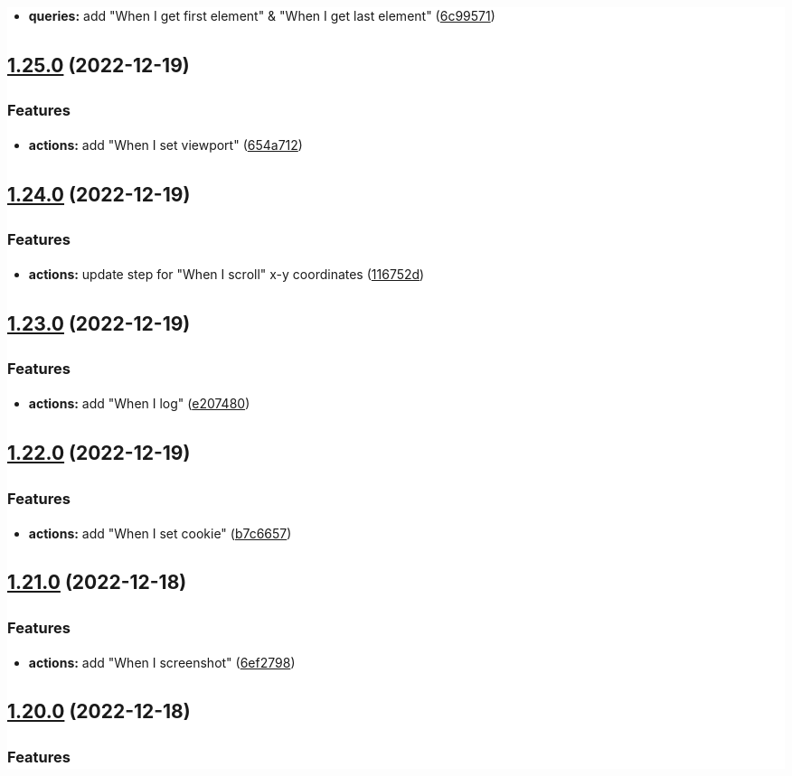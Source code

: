 - **queries:** add "When I get first element" & "When I get last element" ([6c99571](https://github.com/remarkablemark/cypress-cucumber-steps/commit/6c995719898c691dedaec5d1a9870a4b08988fed))

## [1.25.0](https://github.com/remarkablemark/cypress-cucumber-steps/compare/v1.24.0...v1.25.0) (2022-12-19)

### Features

- **actions:** add "When I set viewport" ([654a712](https://github.com/remarkablemark/cypress-cucumber-steps/commit/654a712b406c5b1dcabaf6c2a1892b510cc82092))

## [1.24.0](https://github.com/remarkablemark/cypress-cucumber-steps/compare/v1.23.0...v1.24.0) (2022-12-19)

### Features

- **actions:** update step for "When I scroll" x-y coordinates ([116752d](https://github.com/remarkablemark/cypress-cucumber-steps/commit/116752d926846ab03a4889dc89cdfaa2da0b1084))

## [1.23.0](https://github.com/remarkablemark/cypress-cucumber-steps/compare/v1.22.0...v1.23.0) (2022-12-19)

### Features

- **actions:** add "When I log" ([e207480](https://github.com/remarkablemark/cypress-cucumber-steps/commit/e207480c205b739df22db6d3e3a13483c05e07f8))

## [1.22.0](https://github.com/remarkablemark/cypress-cucumber-steps/compare/v1.21.0...v1.22.0) (2022-12-19)

### Features

- **actions:** add "When I set cookie" ([b7c6657](https://github.com/remarkablemark/cypress-cucumber-steps/commit/b7c665735f9d35318459e79301797c99edc25c77))

## [1.21.0](https://github.com/remarkablemark/cypress-cucumber-steps/compare/v1.20.0...v1.21.0) (2022-12-18)

### Features

- **actions:** add "When I screenshot" ([6ef2798](https://github.com/remarkablemark/cypress-cucumber-steps/commit/6ef27983bb1ce0337fed97b095d174e9c3c7c2b4))

## [1.20.0](https://github.com/remarkablemark/cypress-cucumber-steps/compare/v1.19.0...v1.20.0) (2022-12-18)

### Features

